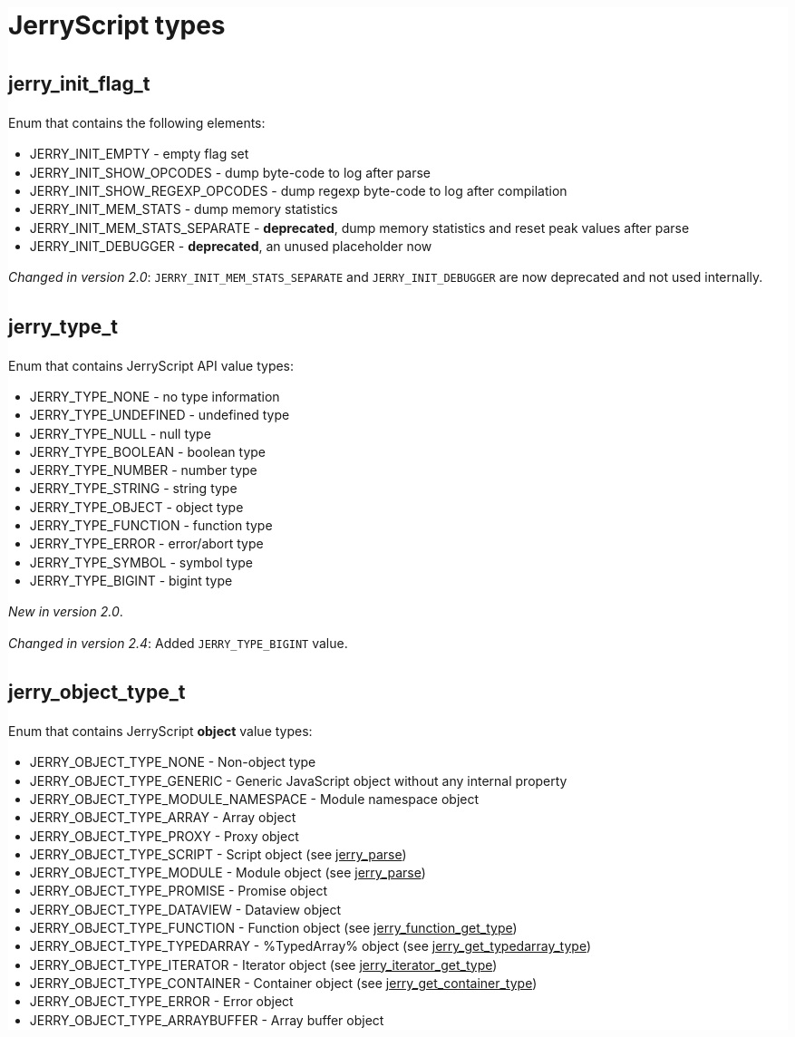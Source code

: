 # JerryScript types

## jerry_init_flag_t

Enum that contains the following elements:

 - JERRY_INIT_EMPTY - empty flag set
 - JERRY_INIT_SHOW_OPCODES - dump byte-code to log after parse
 - JERRY_INIT_SHOW_REGEXP_OPCODES - dump regexp byte-code to log after compilation
 - JERRY_INIT_MEM_STATS - dump memory statistics
 - JERRY_INIT_MEM_STATS_SEPARATE - **deprecated**, dump memory statistics and reset peak values after parse
 - JERRY_INIT_DEBUGGER - **deprecated**, an unused placeholder now

*Changed in version 2.0*: `JERRY_INIT_MEM_STATS_SEPARATE` and `JERRY_INIT_DEBUGGER` are now deprecated and not used internally.

## jerry_type_t

Enum that contains JerryScript API value types:

 - JERRY_TYPE_NONE - no type information
 - JERRY_TYPE_UNDEFINED - undefined type
 - JERRY_TYPE_NULL - null type
 - JERRY_TYPE_BOOLEAN - boolean type
 - JERRY_TYPE_NUMBER - number type
 - JERRY_TYPE_STRING - string type
 - JERRY_TYPE_OBJECT - object type
 - JERRY_TYPE_FUNCTION - function type
 - JERRY_TYPE_ERROR - error/abort type
 - JERRY_TYPE_SYMBOL - symbol type
 - JERRY_TYPE_BIGINT - bigint type

*New in version 2.0*.

*Changed in version 2.4*: Added `JERRY_TYPE_BIGINT` value.

## jerry_object_type_t

Enum that contains JerryScript **object** value types:

 - JERRY_OBJECT_TYPE_NONE - Non-object type
 - JERRY_OBJECT_TYPE_GENERIC - Generic JavaScript object without any internal property
 - JERRY_OBJECT_TYPE_MODULE_NAMESPACE - Module namespace object
 - JERRY_OBJECT_TYPE_ARRAY - Array object
 - JERRY_OBJECT_TYPE_PROXY - Proxy object
 - JERRY_OBJECT_TYPE_SCRIPT - Script object (see [jerry_parse](#jerry_parse))
 - JERRY_OBJECT_TYPE_MODULE - Module object (see [jerry_parse](#jerry_parse))
 - JERRY_OBJECT_TYPE_PROMISE - Promise object
 - JERRY_OBJECT_TYPE_DATAVIEW - Dataview object
 - JERRY_OBJECT_TYPE_FUNCTION - Function object (see [jerry_function_get_type](#jerry_function_get_type))
 - JERRY_OBJECT_TYPE_TYPEDARRAY - %TypedArray% object (see [jerry_get_typedarray_type](#jerry_get_typedarray_type))
 - JERRY_OBJECT_TYPE_ITERATOR - Iterator object (see [jerry_iterator_get_type](#jerry_get_typedarray_type))
 - JERRY_OBJECT_TYPE_CONTAINER - Container object (see [jerry_get_container_type](#jerry_get_container_type))
 - JERRY_OBJECT_TYPE_ERROR - Error object
 - JERRY_OBJECT_TYPE_ARRAYBUFFER - Array buffer object
